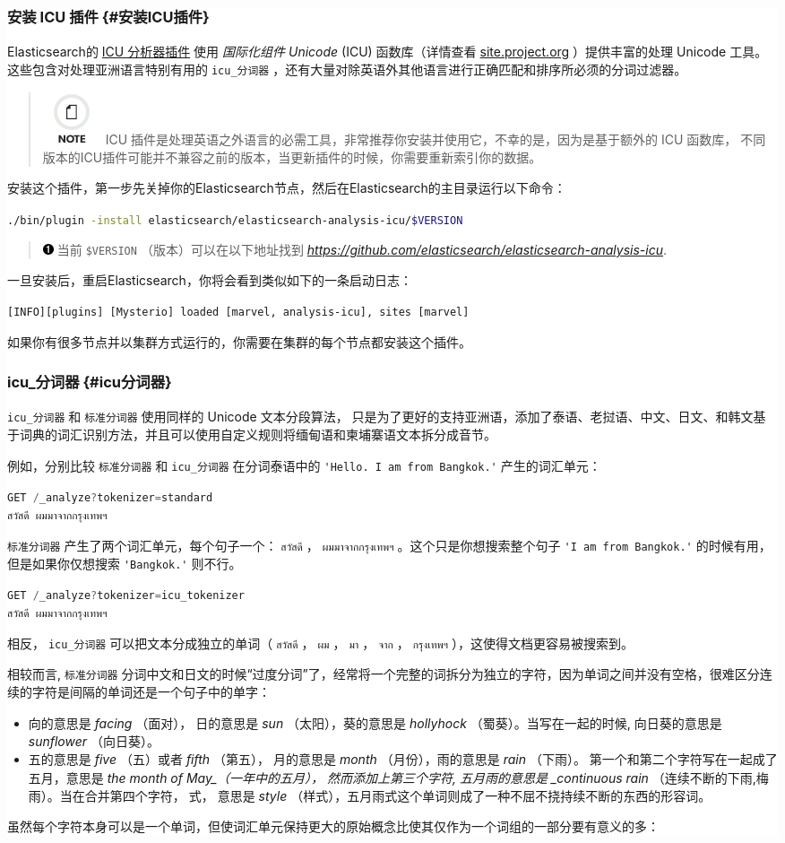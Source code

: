 ### 安装 ICU 插件  {#安装ICU插件}

Elasticsearch的 [ICU 分析器插件](https://github.com/elasticsearch/elasticsearch-analysis-icu) 使用 *国际化组件 Unicode* (ICU) 函数库（详情查看 [site.project.org](http://site.icu-project.org/) ）提供丰富的处理 Unicode 工具。 这些包含对处理亚洲语言特别有用的 `icu_分词器` ，还有大量对除英语外其他语言进行正确匹配和排序所必须的分词过滤器。
>  ![注意](assets/note.png)  ICU 插件是处理英语之外语言的必需工具，非常推荐你安装并使用它，不幸的是，因为是基于额外的 ICU 函数库， 不同版本的ICU插件可能并不兼容之前的版本，当更新插件的时候，你需要重新索引你的数据。  

安装这个插件，第一步先关掉你的Elasticsearch节点，然后在Elasticsearch的主目录运行以下命令：

```sh
./bin/plugin -install elasticsearch/elasticsearch-analysis-icu/$VERSION 
```
>  ![img](assets/1.png)  当前 `$VERSION` （版本）可以在以下地址找到 *https://github.com/elasticsearch/elasticsearch-analysis-icu*.   

一旦安装后，重启Elasticsearch，你将会看到类似如下的一条启动日志：

```
[INFO][plugins] [Mysterio] loaded [marvel, analysis-icu], sites [marvel]
```

如果你有很多节点并以集群方式运行的，你需要在集群的每个节点都安装这个插件。



### icu_分词器  {#icu分词器}

`icu_分词器` 和 `标准分词器` 使用同样的 Unicode 文本分段算法， 只是为了更好的支持亚洲语，添加了泰语、老挝语、中文、日文、和韩文基于词典的词汇识别方法，并且可以使用自定义规则将缅甸语和柬埔寨语文本拆分成音节。

例如，分别比较 `标准分词器` 和 `icu_分词器` 在分词泰语中的 `'Hello. I am from Bangkok.'` 产生的词汇单元：

```js
GET /_analyze?tokenizer=standard
สวัสดี ผมมาจากกรุงเทพฯ
```

`标准分词器` 产生了两个词汇单元，每个句子一个： `สวัสดี` ， `ผมมาจากกรุงเทพฯ` 。这个只是你想搜索整个句子 `'I am from Bangkok.'` 的时候有用，但是如果你仅想搜索 `'Bangkok.'` 则不行。

```js
GET /_analyze?tokenizer=icu_tokenizer
สวัสดี ผมมาจากกรุงเทพฯ
```

相反， `icu_分词器` 可以把文本分成独立的单词（ `สวัสดี` ， `ผม` ， `มา` ， `จาก` ， `กรุงเทพฯ` ），这使得文档更容易被搜索到。

相较而言, `标准分词器` 分词中文和日文的时候“过度分词”了，经常将一个完整的词拆分为独立的字符，因为单词之间并没有空格，很难区分连续的字符是间隔的单词还是一个句子中的单字：

- 向的意思是 *facing* （面对）， 日的意思是 *sun* （太阳），葵的意思是 *hollyhock* （蜀葵）。当写在一起的时候, 向日葵的意思是 *sunflower* （向日葵）。
- 五的意思是 *five* （五）或者 *fifth* （第五）， 月的意思是 *month* （月份），雨的意思是 *rain* （下雨）。 第一个和第二个字符写在一起成了五月，意思是 *the month of May_（一年中的五月）， 然而添加上第三个字符, 五月雨的意思是 _continuous rain* （连续不断的下雨,梅雨）。当在合并第四个字符， 式， 意思是 *style* （样式），五月雨式这个单词则成了一种不屈不挠持续不断的东西的形容词。

虽然每个字符本身可以是一个单词，但使词汇单元保持更大的原始概念比使其仅作为一个词组的一部分要有意义的多：
